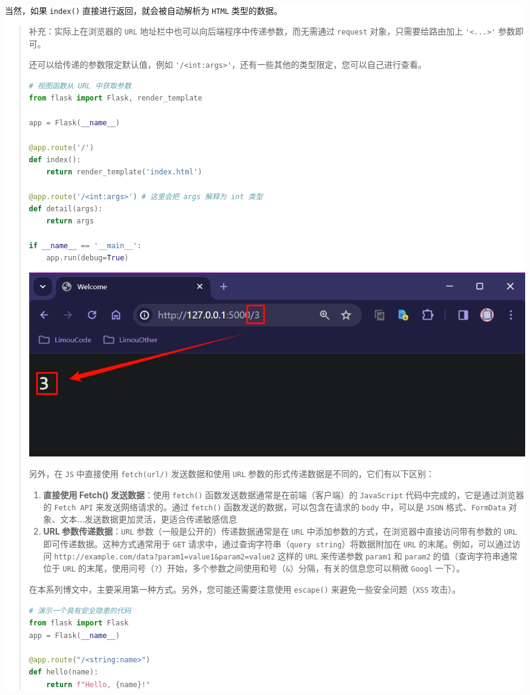 当然，如果 `index()` 直接进行返回，就会被自动解析为 `HTML` 类型的数据。

>   补充：实际上在浏览器的 `URL` 地址栏中也可以向后端程序中传递参数，而无需通过 `request` 对象，只需要给路由加上 `'<...>'` 参数即可。
>
>   还可以给传递的参数限定默认值，例如 `'/<int:args>'`，还有一些其他的类型限定，您可以自己进行查看。
>
>   ```python
>   # 视图函数从 URL 中获取参数
>   from flask import Flask, render_template
>   
>   app = Flask(__name__)
>   
>   @app.route('/')
>   def index():
>       return render_template('index.html')
>   
>   @app.route('/<int:args>') # 这里会把 args 解释为 int 类型
>   def detail(args):
>       return args
>   
>   if __name__ == '__main__':
>       app.run(debug=True)
>   ```
>
>   ![image-20240326153738425](./assets/image-20240326153738425.png)
>
>
>   另外，在 `JS` 中直接使用 `fetch(url/)` 发送数据和使用 `URL` 参数的形式传递数据是不同的，它们有以下区别：
>
>   1.   **直接使用 Fetch() 发送数据**：使用 `fetch()` 函数发送数据通常是在前端（客户端）的 `JavaScript` 代码中完成的，它是通过浏览器的 `Fetch API` 来发送网络请求的。通过 `fetch()` 函数发送的数据，可以包含在请求的 `body` 中，可以是 `JSON` 格式、`FormData` 对象、文本...发送数据更加灵活，更适合传递敏感信息
>   2.   **URL 参数传递数据**：`URL` 参数（一般是公开的）传递数据通常是在 `URL` 中添加参数的方式，在浏览器中直接访问带有参数的 `URL` 即可传递数据。这种方式通常用于 `GET` 请求中，通过查询字符串（`query string`）将数据附加在 `URL` 的末尾。例如，可以通过访问 `http://example.com/data?param1=value1&param2=value2` 这样的 `URL` 来传递参数 `param1` 和 `param2` 的值（查询字符串通常位于 `URL` 的末尾，使用问号（`?`）开始，多个参数之间使用和号（`&`）分隔，有关的信息您可以稍微 `Googl` 一下）。
>
>   在本系列博文中，主要采用第一种方式。另外，您可能还需要注意使用 `escape()` 来避免一些安全问题（`XSS` 攻击）。
>
>   ```py
>   # 演示一个具有安全隐患的代码
>   from flask import Flask
>   app = Flask(__name__)
>   
>   @app.route("/<string:name>")
>   def hello(name):
>       return f"Hello, {name}!" 